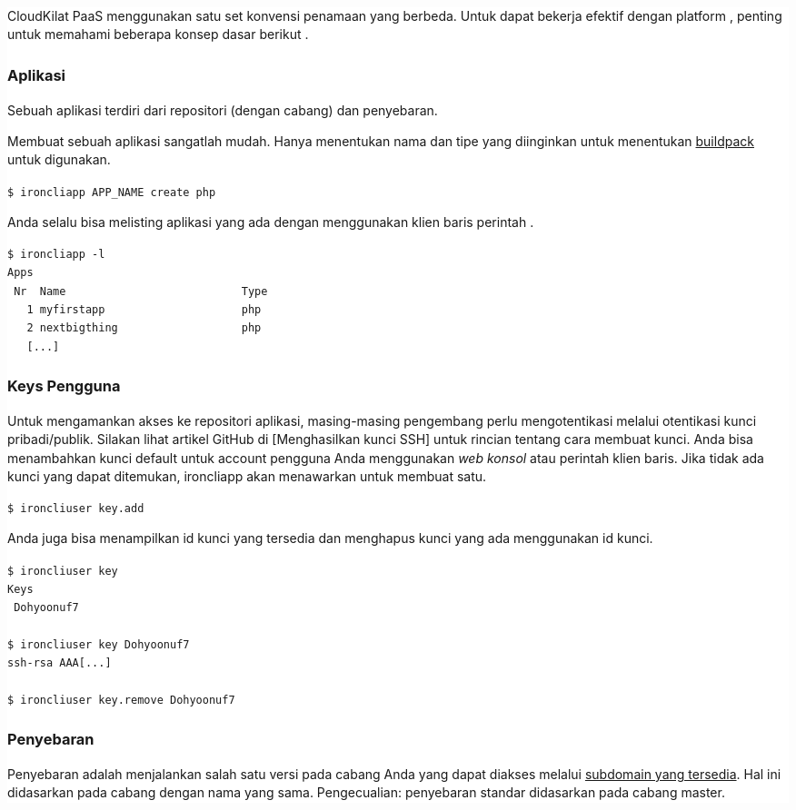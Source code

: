 CloudKilat PaaS menggunakan satu set konvensi penamaan yang berbeda. Untuk dapat bekerja efektif dengan platform , penting untuk memahami beberapa konsep dasar berikut .

### Aplikasi 

Sebuah aplikasi terdiri dari repositori (dengan cabang) dan penyebaran.

Membuat sebuah aplikasi sangatlah mudah. Hanya menentukan nama dan tipe yang diinginkan untuk menentukan [buildpack](#buildpacks-and-the-procfile) untuk digunakan.

~~~
$ ironcliapp APP_NAME create php
~~~

Anda selalu bisa melisting aplikasi yang ada dengan menggunakan klien baris perintah .

~~~
$ ironcliapp -l
Apps
 Nr  Name                           Type
   1 myfirstapp                     php
   2 nextbigthing                   php
   [...]
~~~

### Keys Pengguna

Untuk mengamankan akses ke repositori aplikasi, masing-masing pengembang perlu mengotentikasi
melalui otentikasi kunci pribadi/publik. Silakan lihat artikel GitHub di
[Menghasilkan kunci SSH] untuk rincian tentang cara membuat kunci. Anda bisa menambahkan
kunci default untuk account pengguna Anda menggunakan *web konsol* atau perintah
klien baris. Jika tidak ada kunci yang dapat ditemukan, ironcliapp akan menawarkan untuk membuat satu.

~~~
$ ironcliuser key.add
~~~

Anda juga bisa menampilkan id kunci yang tersedia dan menghapus kunci yang ada menggunakan id kunci.

~~~
$ ironcliuser key
Keys
 Dohyoonuf7

$ ironcliuser key Dohyoonuf7
ssh-rsa AAA[...]

$ ironcliuser key.remove Dohyoonuf7
~~~

### Penyebaran

Penyebaran adalah menjalankan salah satu versi pada cabang Anda yang dapat diakses melalui [subdomain yang tersedia](#provided-subdomains-and-custom-domains).
Hal ini didasarkan pada cabang dengan nama yang sama. Pengecualian: penyebaran standar didasarkan pada cabang master.


[generating SSH keys]: https://help.github.com/articles/generating-ssh-keys
[Custom Config Add-on]: /Add-on%20Documentation/Deployment/Custom%20Config.md
[web console]: http://www.cloudkilat.com/
[API libraries]: https://github.com/cloudControl
[the latest version]: https://www.cloudcontrol.com/download/win
[Python 2.6+]: http://python.org/download/
[quick Git tutorial]: http://rogerdudler.github.com/git-guide/
[Heroku buildpack API]: https://devcenter.heroku.com/articles/buildpack-api
[guides]: /Guides
[Add-on marketplace]: http://www.cloudkilat.com/
[rsyslog]: http://www.rsyslog.com/
[TLS]: http://en.wikipedia.org/wiki/Transport_Layer_Security
[Alias Add-on]: /Add-on%20Documentation/Deployment/Alias.md
[Varnish]: https://www.varnish-cache.org/
[Cron Add-on]: /Add-on%20Documentation/Deployment/Cron.md
[Cron Add-on documentation]: /Add-on%20Documentation/Deployment/Cron.md
[Worker Add-on]: /Add-on%20Documentation/Data%20Processing/Worker.md
[Worker Add-on documentation]: /Add-on%20Documentation/Data%20Processing/Worker.md
[Ubuntu 12.04 LTS Precise Pangolin]: http://releases.ubuntu.com/precise/